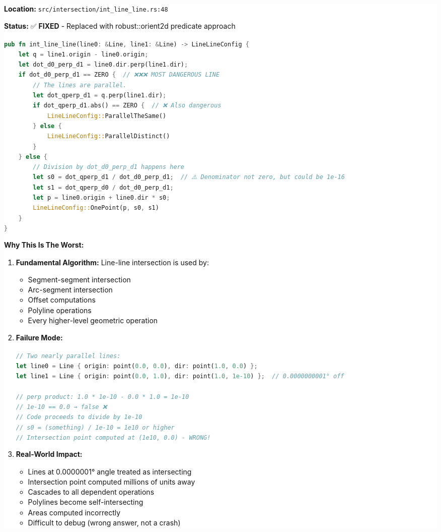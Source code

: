 **Location:** `src/intersection/int_line_line.rs:48`

**Status:** ✅ **FIXED** - Replaced with robust::orient2d predicate approach

```rust
pub fn int_line_line(line0: &Line, line1: &Line) -> LineLineConfig {
    let q = line1.origin - line0.origin;
    let dot_d0_perp_d1 = line0.dir.perp(line1.dir);
    if dot_d0_perp_d1 == ZERO {  // ❌❌❌ MOST DANGEROUS LINE
        // The lines are parallel.
        let dot_qperp_d1 = q.perp(line1.dir);
        if dot_qperp_d1.abs() == ZERO {  // ❌ Also dangerous
            LineLineConfig::ParallelTheSame()
        } else {
            LineLineConfig::ParallelDistinct()
        }
    } else {
        // Division by dot_d0_perp_d1 happens here
        let s0 = dot_qperp_d1 / dot_d0_perp_d1;  // ⚠️ Denominator not zero, but could be 1e-16
        let s1 = dot_qperp_d0 / dot_d0_perp_d1;
        let p = line0.origin + line0.dir * s0;
        LineLineConfig::OnePoint(p, s0, s1)
    }
}
```

**Why This Is The Worst:**

1. **Fundamental Algorithm:** Line-line intersection is used by:
   - Segment-segment intersection
   - Arc-segment intersection  
   - Offset computations
   - Polyline operations
   - Every higher-level geometric operation

2. **Failure Mode:**
   ```rust
   // Two nearly parallel lines:
   let line0 = Line { origin: point(0.0, 0.0), dir: point(1.0, 0.0) };
   let line1 = Line { origin: point(0.0, 1.0), dir: point(1.0, 1e-10) };  // 0.0000000001° off
   
   // perp product: 1.0 * 1e-10 - 0.0 * 1.0 = 1e-10
   // 1e-10 == 0.0 → false ❌
   // Code proceeds to divide by 1e-10
   // s0 = (something) / 1e-10 = 1e10 or higher
   // Intersection point computed at (1e10, 0.0) - WRONG!
   ```

3. **Real-World Impact:**
   - Lines at 0.0000001° angle treated as intersecting
   - Intersection point computed millions of units away
   - Cascades to all dependent operations
   - Polylines become self-intersecting
   - Areas computed incorrectly
   - Difficult to debug (wrong answer, not a crash)
